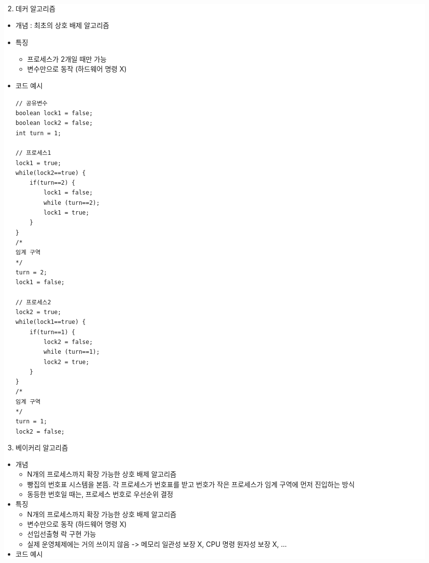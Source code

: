   2. 데커 알고리즘

  - 개념 : 최초의 상호 배제 알고리즘
  - 특징
    - 프로세스가 2개일 때만 가능
    - 변수만으로 동작 (하드웨어 명령 X)
  - 코드 예시

    ```
    // 공유변수
    boolean lock1 = false;
    boolean lock2 = false;
    int turn = 1;

    // 프로세스1
    lock1 = true;
    while(lock2==true) {
        if(turn==2) {
            lock1 = false;
            while (turn==2);
            lock1 = true;
        }
    }
    /*
    임계 구역
    */
    turn = 2;
    lock1 = false;

    // 프로세스2
    lock2 = true;
    while(lock1==true) {
        if(turn==1) {
            lock2 = false;
            while (turn==1);
            lock2 = true;
        }
    }
    /*
    임계 구역
    */
    turn = 1;
    lock2 = false;
    ```

  3. 베이커리 알고리즘

  - 개념
    - N개의 프로세스까지 확장 가능한 상호 배제 알고리즘
    - 빵집의 번호표 시스템을 본뜸. 각 프로세스가 번호표를 받고 번호가 작은 프로세스가 임계 구역에 먼저 진입하는 방식
    - 동등한 번호일 때는, 프로세스 번호로 우선순위 결정
  - 특징
    - N개의 프로세스까지 확장 가능한 상호 배제 알고리즘
    - 변수만으로 동작 (하드웨어 명령 X)
    - 선입선출형 락 구현 가능
    - 실제 운영체제에는 거의 쓰이지 않음 -> 메모리 일관성 보장 X, CPU 명령 원자성 보장 X, ...
  - 코드 예시
